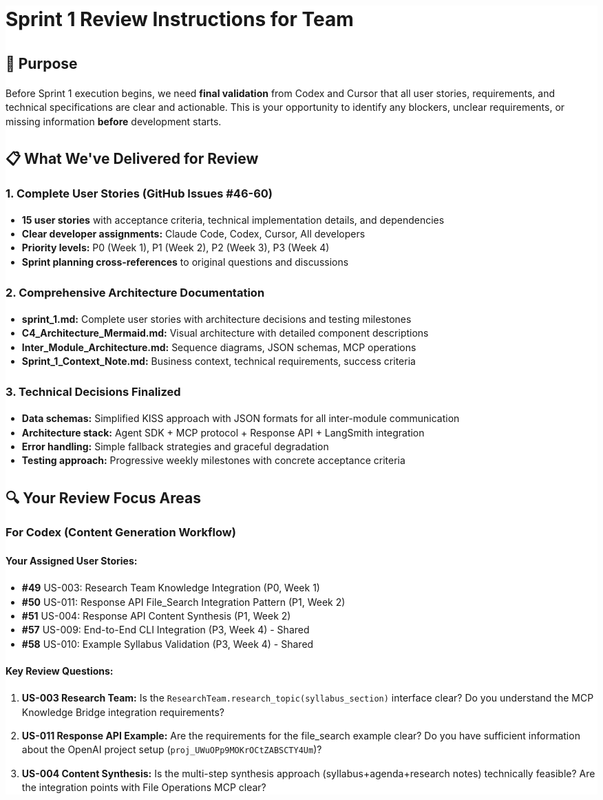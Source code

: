 # Sprint 1 Review Instructions for Team

## 🎯 Purpose
Before Sprint 1 execution begins, we need **final validation** from Codex and Cursor that all user stories, requirements, and technical specifications are clear and actionable. This is your opportunity to identify any blockers, unclear requirements, or missing information **before** development starts.

## 📋 What We've Delivered for Review

### 1. **Complete User Stories (GitHub Issues #46-60)**
- **15 user stories** with acceptance criteria, technical implementation details, and dependencies
- **Clear developer assignments:** Claude Code, Codex, Cursor, All developers
- **Priority levels:** P0 (Week 1), P1 (Week 2), P2 (Week 3), P3 (Week 4)
- **Sprint planning cross-references** to original questions and discussions

### 2. **Comprehensive Architecture Documentation**
- **sprint_1.md:** Complete user stories with architecture decisions and testing milestones
- **C4_Architecture_Mermaid.md:** Visual architecture with detailed component descriptions
- **Inter_Module_Architecture.md:** Sequence diagrams, JSON schemas, MCP operations
- **Sprint_1_Context_Note.md:** Business context, technical requirements, success criteria

### 3. **Technical Decisions Finalized**
- **Data schemas:** Simplified KISS approach with JSON formats for all inter-module communication
- **Architecture stack:** Agent SDK + MCP protocol + Response API + LangSmith integration
- **Error handling:** Simple fallback strategies and graceful degradation
- **Testing approach:** Progressive weekly milestones with concrete acceptance criteria

## 🔍 Your Review Focus Areas

### For **Codex** (Content Generation Workflow)

#### Your Assigned User Stories:
- **#49** US-003: Research Team Knowledge Integration (P0, Week 1)
- **#50** US-011: Response API File_Search Integration Pattern (P1, Week 2)  
- **#51** US-004: Response API Content Synthesis (P1, Week 2)
- **#57** US-009: End-to-End CLI Integration (P3, Week 4) - Shared
- **#58** US-010: Example Syllabus Validation (P3, Week 4) - Shared

#### Key Review Questions:
1. **US-003 Research Team:** Is the `ResearchTeam.research_topic(syllabus_section)` interface clear? Do you understand the MCP Knowledge Bridge integration requirements?

2. **US-011 Response API Example:** Are the requirements for the file_search example clear? Do you have sufficient information about the OpenAI project setup (`proj_UWuOPp9MOKrOCtZABSCTY4Um`)?

3. **US-004 Content Synthesis:** Is the multi-step synthesis approach (syllabus+agenda+research notes) technically feasible? Are the integration points with File Operations MCP clear?
